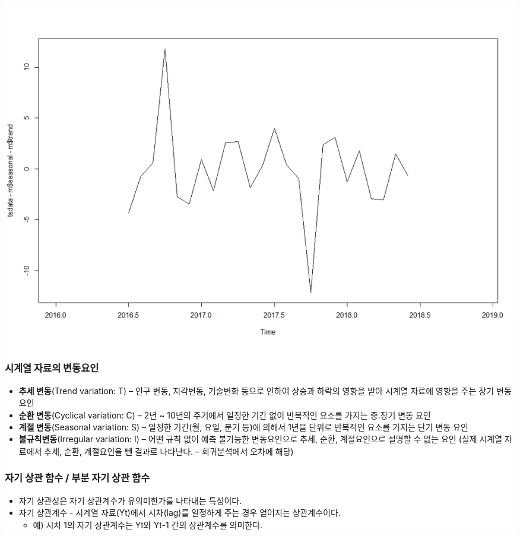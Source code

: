 ![1569371724452](assets/1569371724452.png)











### 시계열 자료의 변동요인

- **추세 변동**(Trend variation: T) – 인구 변동, 지각변동, 기술변화 등으로 인하여 상승과 하락의 영향을 받아 시계열 자료에 영향을 주는 장기 변동 요인
- **순환 변동**(Cyclical variation: C) – 2년 ~ 10년의 주기에서 일정한 기간 없이 반복적인 요소를 가지는 중.장기 변동 요인
- **계절 변동**(Seasonal variation: S) – 일정한 기간(월, 요일, 분기 등)에 의해서 1년을 단위로 반복적인 요소를 가지는 단기 변동 요인
- **불규칙변동**(Irregular variation: I) – 어떤 규칙 없이 예측 불가능한 변동요인으로 추세, 순환, 계절요인으로 설명할 수 없는 요인 (실제 시계열 자료에서 추세, 순환, 계절요인을 뺀 결과로 나타난다. – 회귀분석에서 오차에 해당)



### 자기 상관 함수 / 부분 자기 상관 함수

- 자기 상관성은 자기 상관계수가 유의미한가를 나타내는 특성이다.
- 자기 상관계수 - 시계열 자료(Yt)에서 시차(lag)를 일정하게 주는 경우 얻어지는 상관계수이다.
  - 예) 시차 1의 자기 상관계수는 Yt와 Yt-1 간의 상관계수를 의미한다.
